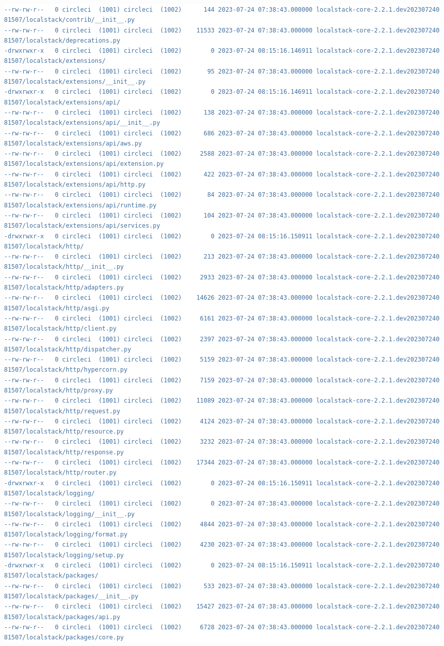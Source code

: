 ```diff
--rw-rw-r--   0 circleci  (1001) circleci  (1002)      144 2023-07-24 07:38:43.000000 localstack-core-2.2.1.dev20230724081507/localstack/contrib/__init__.py
--rw-rw-r--   0 circleci  (1001) circleci  (1002)    11533 2023-07-24 07:38:43.000000 localstack-core-2.2.1.dev20230724081507/localstack/deprecations.py
-drwxrwxr-x   0 circleci  (1001) circleci  (1002)        0 2023-07-24 08:15:16.146911 localstack-core-2.2.1.dev20230724081507/localstack/extensions/
--rw-rw-r--   0 circleci  (1001) circleci  (1002)       95 2023-07-24 07:38:43.000000 localstack-core-2.2.1.dev20230724081507/localstack/extensions/__init__.py
-drwxrwxr-x   0 circleci  (1001) circleci  (1002)        0 2023-07-24 08:15:16.146911 localstack-core-2.2.1.dev20230724081507/localstack/extensions/api/
--rw-rw-r--   0 circleci  (1001) circleci  (1002)      138 2023-07-24 07:38:43.000000 localstack-core-2.2.1.dev20230724081507/localstack/extensions/api/__init__.py
--rw-rw-r--   0 circleci  (1001) circleci  (1002)      686 2023-07-24 07:38:43.000000 localstack-core-2.2.1.dev20230724081507/localstack/extensions/api/aws.py
--rw-rw-r--   0 circleci  (1001) circleci  (1002)     2588 2023-07-24 07:38:43.000000 localstack-core-2.2.1.dev20230724081507/localstack/extensions/api/extension.py
--rw-rw-r--   0 circleci  (1001) circleci  (1002)      422 2023-07-24 07:38:43.000000 localstack-core-2.2.1.dev20230724081507/localstack/extensions/api/http.py
--rw-rw-r--   0 circleci  (1001) circleci  (1002)       84 2023-07-24 07:38:43.000000 localstack-core-2.2.1.dev20230724081507/localstack/extensions/api/runtime.py
--rw-rw-r--   0 circleci  (1001) circleci  (1002)      104 2023-07-24 07:38:43.000000 localstack-core-2.2.1.dev20230724081507/localstack/extensions/api/services.py
-drwxrwxr-x   0 circleci  (1001) circleci  (1002)        0 2023-07-24 08:15:16.150911 localstack-core-2.2.1.dev20230724081507/localstack/http/
--rw-rw-r--   0 circleci  (1001) circleci  (1002)      213 2023-07-24 07:38:43.000000 localstack-core-2.2.1.dev20230724081507/localstack/http/__init__.py
--rw-rw-r--   0 circleci  (1001) circleci  (1002)     2933 2023-07-24 07:38:43.000000 localstack-core-2.2.1.dev20230724081507/localstack/http/adapters.py
--rw-rw-r--   0 circleci  (1001) circleci  (1002)    14626 2023-07-24 07:38:43.000000 localstack-core-2.2.1.dev20230724081507/localstack/http/asgi.py
--rw-rw-r--   0 circleci  (1001) circleci  (1002)     6161 2023-07-24 07:38:43.000000 localstack-core-2.2.1.dev20230724081507/localstack/http/client.py
--rw-rw-r--   0 circleci  (1001) circleci  (1002)     2397 2023-07-24 07:38:43.000000 localstack-core-2.2.1.dev20230724081507/localstack/http/dispatcher.py
--rw-rw-r--   0 circleci  (1001) circleci  (1002)     5159 2023-07-24 07:38:43.000000 localstack-core-2.2.1.dev20230724081507/localstack/http/hypercorn.py
--rw-rw-r--   0 circleci  (1001) circleci  (1002)     7159 2023-07-24 07:38:43.000000 localstack-core-2.2.1.dev20230724081507/localstack/http/proxy.py
--rw-rw-r--   0 circleci  (1001) circleci  (1002)    11089 2023-07-24 07:38:43.000000 localstack-core-2.2.1.dev20230724081507/localstack/http/request.py
--rw-rw-r--   0 circleci  (1001) circleci  (1002)     4124 2023-07-24 07:38:43.000000 localstack-core-2.2.1.dev20230724081507/localstack/http/resource.py
--rw-rw-r--   0 circleci  (1001) circleci  (1002)     3232 2023-07-24 07:38:43.000000 localstack-core-2.2.1.dev20230724081507/localstack/http/response.py
--rw-rw-r--   0 circleci  (1001) circleci  (1002)    17344 2023-07-24 07:38:43.000000 localstack-core-2.2.1.dev20230724081507/localstack/http/router.py
-drwxrwxr-x   0 circleci  (1001) circleci  (1002)        0 2023-07-24 08:15:16.150911 localstack-core-2.2.1.dev20230724081507/localstack/logging/
--rw-rw-r--   0 circleci  (1001) circleci  (1002)        0 2023-07-24 07:38:43.000000 localstack-core-2.2.1.dev20230724081507/localstack/logging/__init__.py
--rw-rw-r--   0 circleci  (1001) circleci  (1002)     4844 2023-07-24 07:38:43.000000 localstack-core-2.2.1.dev20230724081507/localstack/logging/format.py
--rw-rw-r--   0 circleci  (1001) circleci  (1002)     4230 2023-07-24 07:38:43.000000 localstack-core-2.2.1.dev20230724081507/localstack/logging/setup.py
-drwxrwxr-x   0 circleci  (1001) circleci  (1002)        0 2023-07-24 08:15:16.150911 localstack-core-2.2.1.dev20230724081507/localstack/packages/
--rw-rw-r--   0 circleci  (1001) circleci  (1002)      533 2023-07-24 07:38:43.000000 localstack-core-2.2.1.dev20230724081507/localstack/packages/__init__.py
--rw-rw-r--   0 circleci  (1001) circleci  (1002)    15427 2023-07-24 07:38:43.000000 localstack-core-2.2.1.dev20230724081507/localstack/packages/api.py
--rw-rw-r--   0 circleci  (1001) circleci  (1002)     6728 2023-07-24 07:38:43.000000 localstack-core-2.2.1.dev20230724081507/localstack/packages/core.py
```